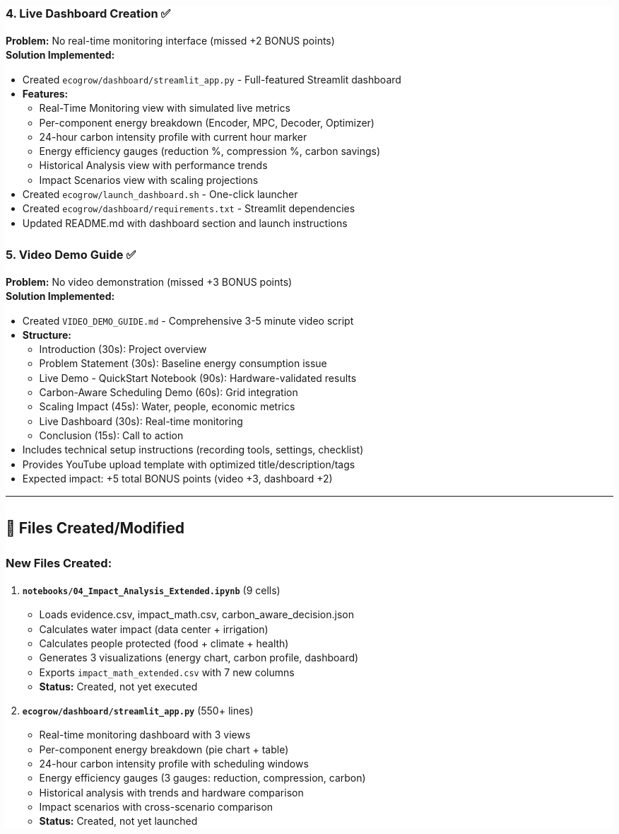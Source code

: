 ### 4. Live Dashboard Creation ✅
**Problem:** No real-time monitoring interface (missed +2 BONUS points)  
**Solution Implemented:**
- Created `ecogrow/dashboard/streamlit_app.py` - Full-featured Streamlit dashboard
- **Features:**
  - Real-Time Monitoring view with simulated live metrics
  - Per-component energy breakdown (Encoder, MPC, Decoder, Optimizer)
  - 24-hour carbon intensity profile with current hour marker
  - Energy efficiency gauges (reduction %, compression %, carbon savings)
  - Historical Analysis view with performance trends
  - Impact Scenarios view with scaling projections
- Created `ecogrow/launch_dashboard.sh` - One-click launcher
- Created `ecogrow/dashboard/requirements.txt` - Streamlit dependencies
- Updated README.md with dashboard section and launch instructions

### 5. Video Demo Guide ✅
**Problem:** No video demonstration (missed +3 BONUS points)  
**Solution Implemented:**
- Created `VIDEO_DEMO_GUIDE.md` - Comprehensive 3-5 minute video script
- **Structure:**
  - Introduction (30s): Project overview
  - Problem Statement (30s): Baseline energy consumption issue
  - Live Demo - QuickStart Notebook (90s): Hardware-validated results
  - Carbon-Aware Scheduling Demo (60s): Grid integration
  - Scaling Impact (45s): Water, people, economic metrics
  - Live Dashboard (30s): Real-time monitoring
  - Conclusion (15s): Call to action
- Includes technical setup instructions (recording tools, settings, checklist)
- Provides YouTube upload template with optimized title/description/tags
- Expected impact: +5 total BONUS points (video +3, dashboard +2)

---

## 📁 Files Created/Modified

### New Files Created:
1. **`notebooks/04_Impact_Analysis_Extended.ipynb`** (9 cells)
   - Loads evidence.csv, impact_math.csv, carbon_aware_decision.json
   - Calculates water impact (data center + irrigation)
   - Calculates people protected (food + climate + health)
   - Generates 3 visualizations (energy chart, carbon profile, dashboard)
   - Exports `impact_math_extended.csv` with 7 new columns
   - **Status:** Created, not yet executed

2. **`ecogrow/dashboard/streamlit_app.py`** (550+ lines)
   - Real-time monitoring dashboard with 3 views
   - Per-component energy breakdown (pie chart + table)
   - 24-hour carbon intensity profile with scheduling windows
   - Energy efficiency gauges (3 gauges: reduction, compression, carbon)
   - Historical analysis with trends and hardware comparison
   - Impact scenarios with cross-scenario comparison
   - **Status:** Created, not yet launched
